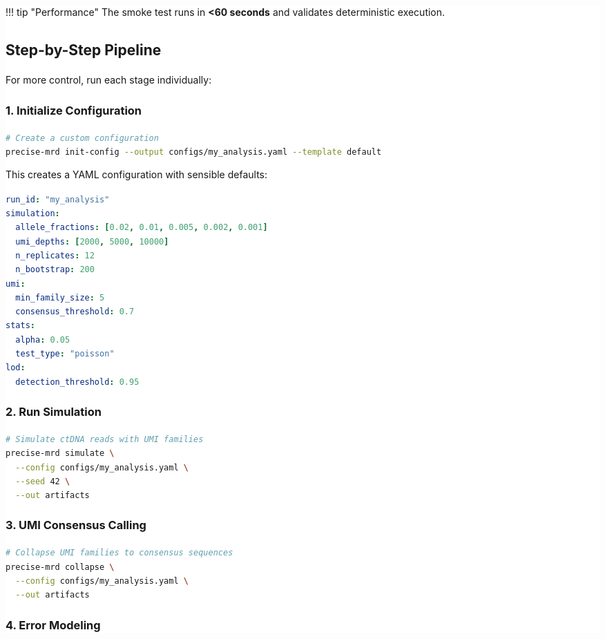 !!! tip "Performance"
    The smoke test runs in **<60 seconds** and validates deterministic execution.

## Step-by-Step Pipeline

For more control, run each stage individually:

### 1. Initialize Configuration

```bash
# Create a custom configuration
precise-mrd init-config --output configs/my_analysis.yaml --template default
```

This creates a YAML configuration with sensible defaults:

```yaml
run_id: "my_analysis"
simulation:
  allele_fractions: [0.02, 0.01, 0.005, 0.002, 0.001]
  umi_depths: [2000, 5000, 10000]
  n_replicates: 12
  n_bootstrap: 200
umi:
  min_family_size: 5
  consensus_threshold: 0.7
stats:
  alpha: 0.05
  test_type: "poisson"
lod:
  detection_threshold: 0.95
```

### 2. Run Simulation

```bash
# Simulate ctDNA reads with UMI families
precise-mrd simulate \
  --config configs/my_analysis.yaml \
  --seed 42 \
  --out artifacts
```

### 3. UMI Consensus Calling

```bash
# Collapse UMI families to consensus sequences
precise-mrd collapse \
  --config configs/my_analysis.yaml \
  --out artifacts
```

### 4. Error Modeling
